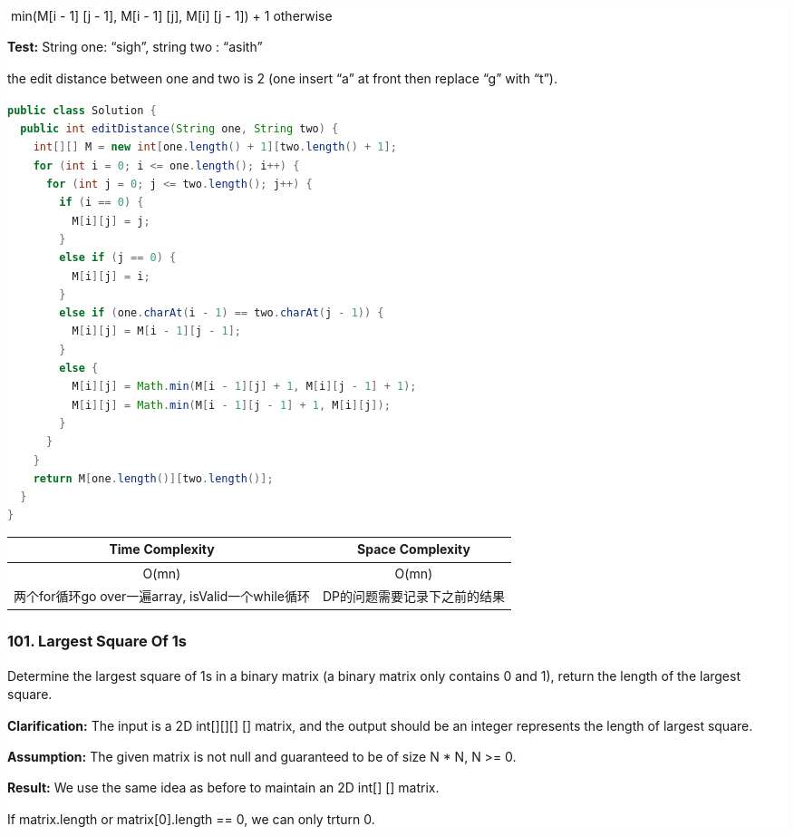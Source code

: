 ​                    min(M[i - 1] [j - 1], M[i - 1] [j], M[i] [j - 1]) + 1      otherwise



**Test:** String one: “sigh”, string two : “asith”

the edit distance between one and two is 2 (one insert “a” at front then replace “g” with “t”).

```java
public class Solution {
  public int editDistance(String one, String two) {
    int[][] M = new int[one.length() + 1][two.length() + 1];
    for (int i = 0; i <= one.length(); i++) {
      for (int j = 0; j <= two.length(); j++) {
        if (i == 0) {
          M[i][j] = j;
        }
        else if (j == 0) {
          M[i][j] = i;
        }
        else if (one.charAt(i - 1) == two.charAt(j - 1)) {
          M[i][j] = M[i - 1][j - 1];
        }
        else {
          M[i][j] = Math.min(M[i - 1][j] + 1, M[i][j - 1] + 1);
          M[i][j] = Math.min(M[i - 1][j - 1] + 1, M[i][j]);
        }
      }
    }
    return M[one.length()][two.length()];
  }
}
```

|                  Time Complexity                  |       Space Complexity       |
| :-----------------------------------------------: | :--------------------------: |
|                       O(mn)                       |            O(mn)             |
| 两个for循环go over一遍array, isValid一个while循环 | DP的问题需要记录下之前的结果 |





### 101. Largest Square Of 1s

Determine the largest square of 1s in a binary matrix (a binary matrix only contains 0 and 1), return the length of the largest square.

**Clarification:** The input is a 2D int[][][] [] matrix, and the output should be an integer represents the length of largest square.

**Assumption:** The given matrix is not null and guaranteed to be of size N * N, N >= 0.

**Result:**  We use the same idea as before to maintain an 2D int[] [] matrix.

If matrix.length or matrix[0].length == 0, we can only trturn 0.
